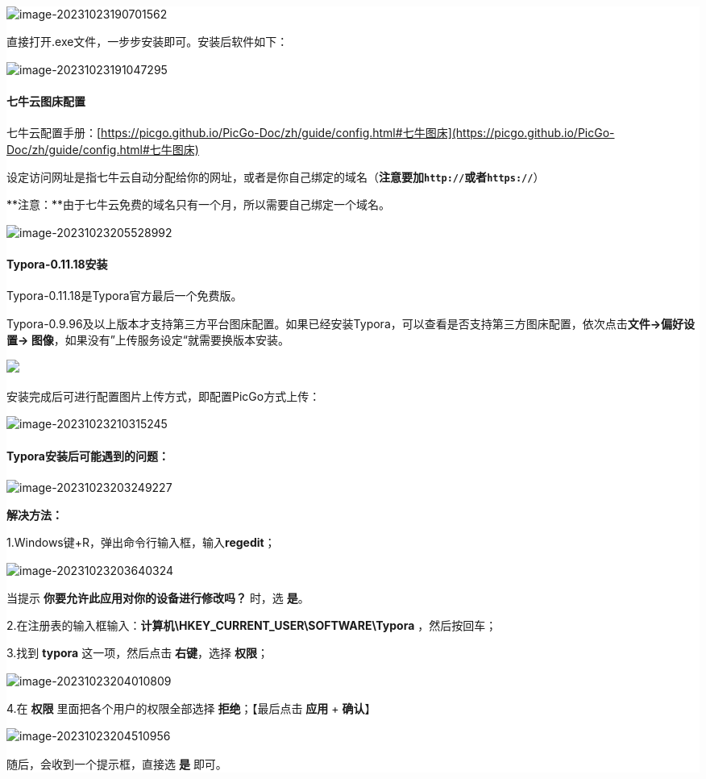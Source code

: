 <img src="https://qny.zqcblog.us.kg/2023/11/image-20231023190701562.png" alt="image-20231023190701562"  />

直接打开.exe文件，一步步安装即可。安装后软件如下：

<img src="https://qny.zqcblog.us.kg/2023/11/image-20231023191047295.png" alt="image-20231023191047295"  />

#### 七牛云图床配置

七牛云配置手册：[https://picgo.github.io/PicGo-Doc/zh/guide/config.html#七牛图床](https://picgo.github.io/PicGo-Doc/zh/guide/config.html#七牛图床)

设定访问网址是指七牛云自动分配给你的网址，或者是你自己绑定的域名（**注意要加`http://`或者`https://`**）

**注意：**由于七牛云免费的域名只有一个月，所以需要自己绑定一个域名。

![image-20231023205528992](https://qny.zqcblog.us.kg/2023/11/image-20231023205528992.png)

#### Typora-0.11.18安装

Typora-0.11.18是Typora官方最后一个免费版。

Typora-0.9.96及以上版本才支持第三方平台图床配置。如果已经安装Typora，可以查看是否支持第三方图床配置，依次点击**文件->偏好设置-> 图像**，如果没有”上传服务设定“就需要换版本安装。

<img src="https://qny.zqcblog.us.kg/2023/11/20231023183223.png"  />

安装完成后可进行配置图片上传方式，即配置PicGo方式上传：

![image-20231023210315245](https://qny.zqcblog.us.kg/2023/11/image-20231023210315245.png)

#### Typora安装后可能遇到的问题：

![image-20231023203249227](https://qny.zqcblog.us.kg/2023/11/image-20231023203249227.png)

**解决方法：**

1.Windows键+R，弹出命令行输入框，输入**regedit**；

![image-20231023203640324](https://qny.zqcblog.us.kg/2023/11/image-20231023203640324.png)

当提示 **你要允许此应用对你的设备进行修改吗？** 时，选 **是**。

2.在注册表的输入框输入：**计算机\HKEY_CURRENT_USER\SOFTWARE\Typora** ，然后按回车；

3.找到 **typora** 这一项，然后点击 **右键**，选择 **权限**；

![image-20231023204010809](https://qny.zqcblog.us.kg/2023/11/image-20231023204010809.png)

4.在 **权限** 里面把各个用户的权限全部选择 **拒绝**；【最后点击 **应用** + **确认**】

![image-20231023204510956](https://qny.zqcblog.us.kg/2023/11/image-20231023204510956.png)

随后，会收到一个提示框，直接选 **是** 即可。
